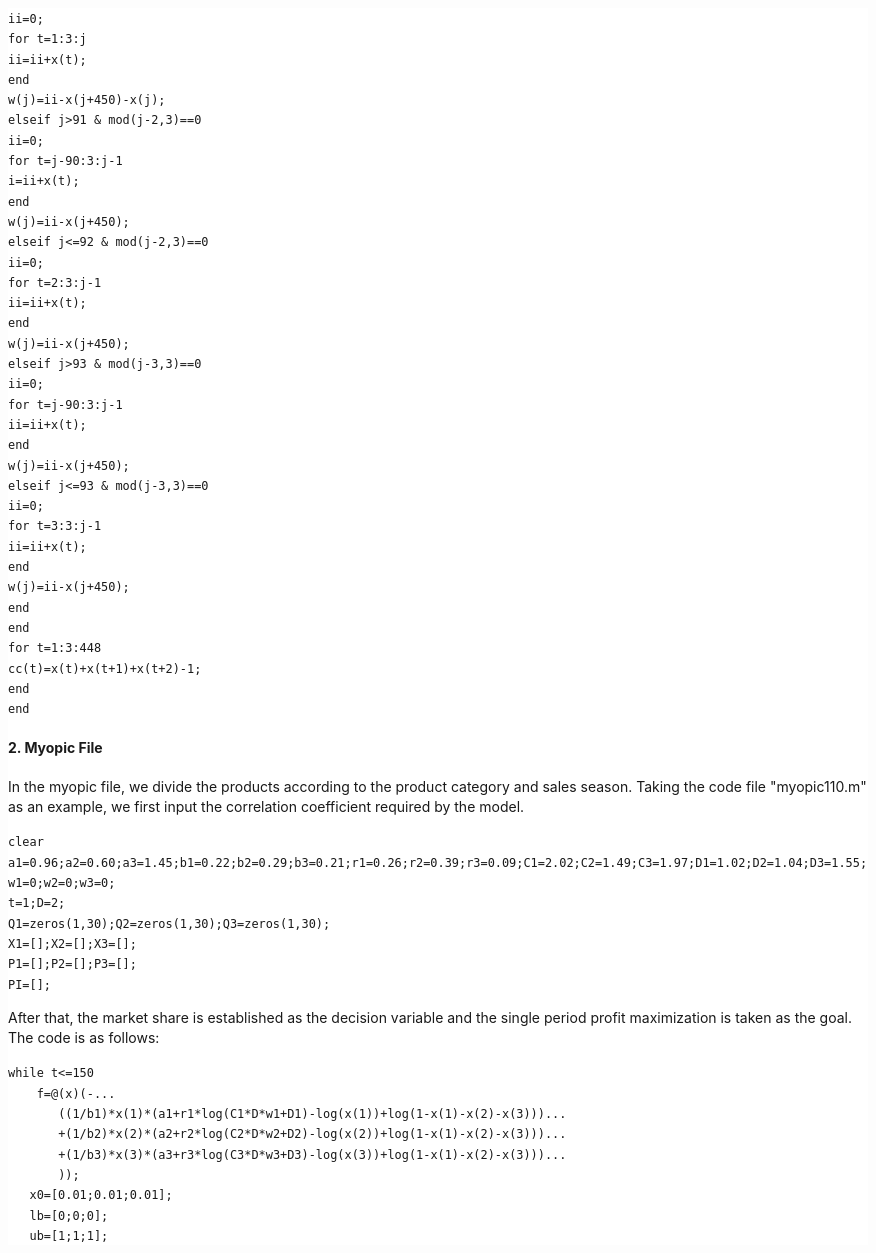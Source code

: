 ```
ii=0;
for t=1:3:j
ii=ii+x(t);
end
w(j)=ii-x(j+450)-x(j);
elseif j>91 & mod(j-2,3)==0
ii=0;
for t=j-90:3:j-1
i=ii+x(t);
end
w(j)=ii-x(j+450);
elseif j<=92 & mod(j-2,3)==0
ii=0;
for t=2:3:j-1
ii=ii+x(t);
end
w(j)=ii-x(j+450);
elseif j>93 & mod(j-3,3)==0
ii=0;
for t=j-90:3:j-1
ii=ii+x(t);
end
w(j)=ii-x(j+450);
elseif j<=93 & mod(j-3,3)==0
ii=0;
for t=3:3:j-1
ii=ii+x(t);
end
w(j)=ii-x(j+450);
end
end
for t=1:3:448
cc(t)=x(t)+x(t+1)+x(t+2)-1;
end
end
```

#### 2. Myopic File
In the myopic file, we divide the products according to the product category and sales season. Taking the code file "myopic110.m" as an example, we first input the correlation coefficient required by the model.
```
clear
a1=0.96;a2=0.60;a3=1.45;b1=0.22;b2=0.29;b3=0.21;r1=0.26;r2=0.39;r3=0.09;C1=2.02;C2=1.49;C3=1.97;D1=1.02;D2=1.04;D3=1.55;
w1=0;w2=0;w3=0;
t=1;D=2;
Q1=zeros(1,30);Q2=zeros(1,30);Q3=zeros(1,30);
X1=[];X2=[];X3=[];
P1=[];P2=[];P3=[];
PI=[];
```
After that, the market share is established as the decision variable and the single period profit maximization is taken as the goal. The code is as follows:
```
while t<=150
    f=@(x)(-...
       ((1/b1)*x(1)*(a1+r1*log(C1*D*w1+D1)-log(x(1))+log(1-x(1)-x(2)-x(3)))...
       +(1/b2)*x(2)*(a2+r2*log(C2*D*w2+D2)-log(x(2))+log(1-x(1)-x(2)-x(3)))...
       +(1/b3)*x(3)*(a3+r3*log(C3*D*w3+D3)-log(x(3))+log(1-x(1)-x(2)-x(3)))...
       ));
   x0=[0.01;0.01;0.01];
   lb=[0;0;0];
   ub=[1;1;1];
```
